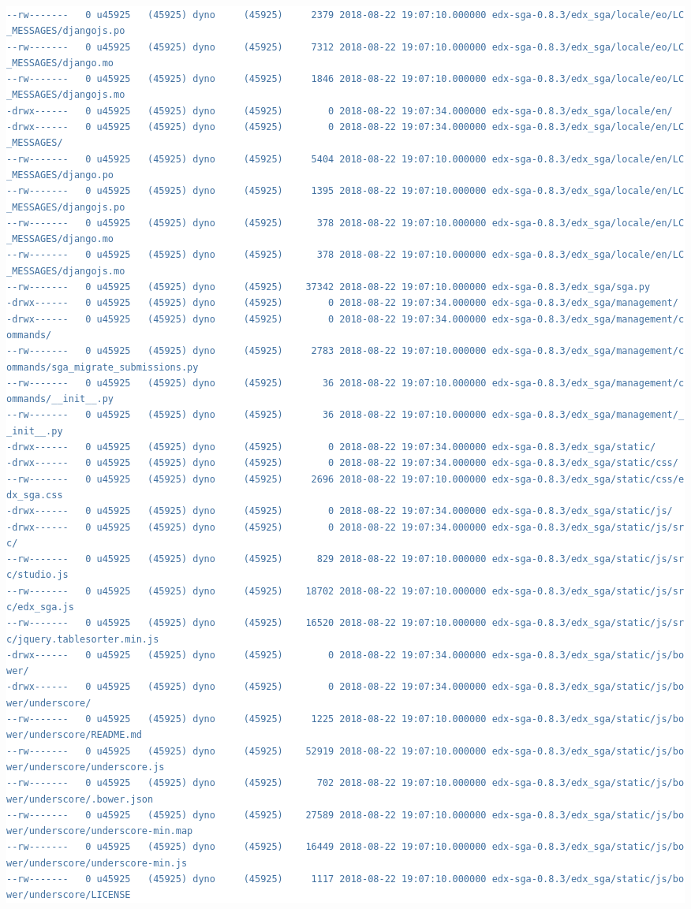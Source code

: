 ```diff
--rw-------   0 u45925   (45925) dyno     (45925)     2379 2018-08-22 19:07:10.000000 edx-sga-0.8.3/edx_sga/locale/eo/LC_MESSAGES/djangojs.po
--rw-------   0 u45925   (45925) dyno     (45925)     7312 2018-08-22 19:07:10.000000 edx-sga-0.8.3/edx_sga/locale/eo/LC_MESSAGES/django.mo
--rw-------   0 u45925   (45925) dyno     (45925)     1846 2018-08-22 19:07:10.000000 edx-sga-0.8.3/edx_sga/locale/eo/LC_MESSAGES/djangojs.mo
-drwx------   0 u45925   (45925) dyno     (45925)        0 2018-08-22 19:07:34.000000 edx-sga-0.8.3/edx_sga/locale/en/
-drwx------   0 u45925   (45925) dyno     (45925)        0 2018-08-22 19:07:34.000000 edx-sga-0.8.3/edx_sga/locale/en/LC_MESSAGES/
--rw-------   0 u45925   (45925) dyno     (45925)     5404 2018-08-22 19:07:10.000000 edx-sga-0.8.3/edx_sga/locale/en/LC_MESSAGES/django.po
--rw-------   0 u45925   (45925) dyno     (45925)     1395 2018-08-22 19:07:10.000000 edx-sga-0.8.3/edx_sga/locale/en/LC_MESSAGES/djangojs.po
--rw-------   0 u45925   (45925) dyno     (45925)      378 2018-08-22 19:07:10.000000 edx-sga-0.8.3/edx_sga/locale/en/LC_MESSAGES/django.mo
--rw-------   0 u45925   (45925) dyno     (45925)      378 2018-08-22 19:07:10.000000 edx-sga-0.8.3/edx_sga/locale/en/LC_MESSAGES/djangojs.mo
--rw-------   0 u45925   (45925) dyno     (45925)    37342 2018-08-22 19:07:10.000000 edx-sga-0.8.3/edx_sga/sga.py
-drwx------   0 u45925   (45925) dyno     (45925)        0 2018-08-22 19:07:34.000000 edx-sga-0.8.3/edx_sga/management/
-drwx------   0 u45925   (45925) dyno     (45925)        0 2018-08-22 19:07:34.000000 edx-sga-0.8.3/edx_sga/management/commands/
--rw-------   0 u45925   (45925) dyno     (45925)     2783 2018-08-22 19:07:10.000000 edx-sga-0.8.3/edx_sga/management/commands/sga_migrate_submissions.py
--rw-------   0 u45925   (45925) dyno     (45925)       36 2018-08-22 19:07:10.000000 edx-sga-0.8.3/edx_sga/management/commands/__init__.py
--rw-------   0 u45925   (45925) dyno     (45925)       36 2018-08-22 19:07:10.000000 edx-sga-0.8.3/edx_sga/management/__init__.py
-drwx------   0 u45925   (45925) dyno     (45925)        0 2018-08-22 19:07:34.000000 edx-sga-0.8.3/edx_sga/static/
-drwx------   0 u45925   (45925) dyno     (45925)        0 2018-08-22 19:07:34.000000 edx-sga-0.8.3/edx_sga/static/css/
--rw-------   0 u45925   (45925) dyno     (45925)     2696 2018-08-22 19:07:10.000000 edx-sga-0.8.3/edx_sga/static/css/edx_sga.css
-drwx------   0 u45925   (45925) dyno     (45925)        0 2018-08-22 19:07:34.000000 edx-sga-0.8.3/edx_sga/static/js/
-drwx------   0 u45925   (45925) dyno     (45925)        0 2018-08-22 19:07:34.000000 edx-sga-0.8.3/edx_sga/static/js/src/
--rw-------   0 u45925   (45925) dyno     (45925)      829 2018-08-22 19:07:10.000000 edx-sga-0.8.3/edx_sga/static/js/src/studio.js
--rw-------   0 u45925   (45925) dyno     (45925)    18702 2018-08-22 19:07:10.000000 edx-sga-0.8.3/edx_sga/static/js/src/edx_sga.js
--rw-------   0 u45925   (45925) dyno     (45925)    16520 2018-08-22 19:07:10.000000 edx-sga-0.8.3/edx_sga/static/js/src/jquery.tablesorter.min.js
-drwx------   0 u45925   (45925) dyno     (45925)        0 2018-08-22 19:07:34.000000 edx-sga-0.8.3/edx_sga/static/js/bower/
-drwx------   0 u45925   (45925) dyno     (45925)        0 2018-08-22 19:07:34.000000 edx-sga-0.8.3/edx_sga/static/js/bower/underscore/
--rw-------   0 u45925   (45925) dyno     (45925)     1225 2018-08-22 19:07:10.000000 edx-sga-0.8.3/edx_sga/static/js/bower/underscore/README.md
--rw-------   0 u45925   (45925) dyno     (45925)    52919 2018-08-22 19:07:10.000000 edx-sga-0.8.3/edx_sga/static/js/bower/underscore/underscore.js
--rw-------   0 u45925   (45925) dyno     (45925)      702 2018-08-22 19:07:10.000000 edx-sga-0.8.3/edx_sga/static/js/bower/underscore/.bower.json
--rw-------   0 u45925   (45925) dyno     (45925)    27589 2018-08-22 19:07:10.000000 edx-sga-0.8.3/edx_sga/static/js/bower/underscore/underscore-min.map
--rw-------   0 u45925   (45925) dyno     (45925)    16449 2018-08-22 19:07:10.000000 edx-sga-0.8.3/edx_sga/static/js/bower/underscore/underscore-min.js
--rw-------   0 u45925   (45925) dyno     (45925)     1117 2018-08-22 19:07:10.000000 edx-sga-0.8.3/edx_sga/static/js/bower/underscore/LICENSE
```